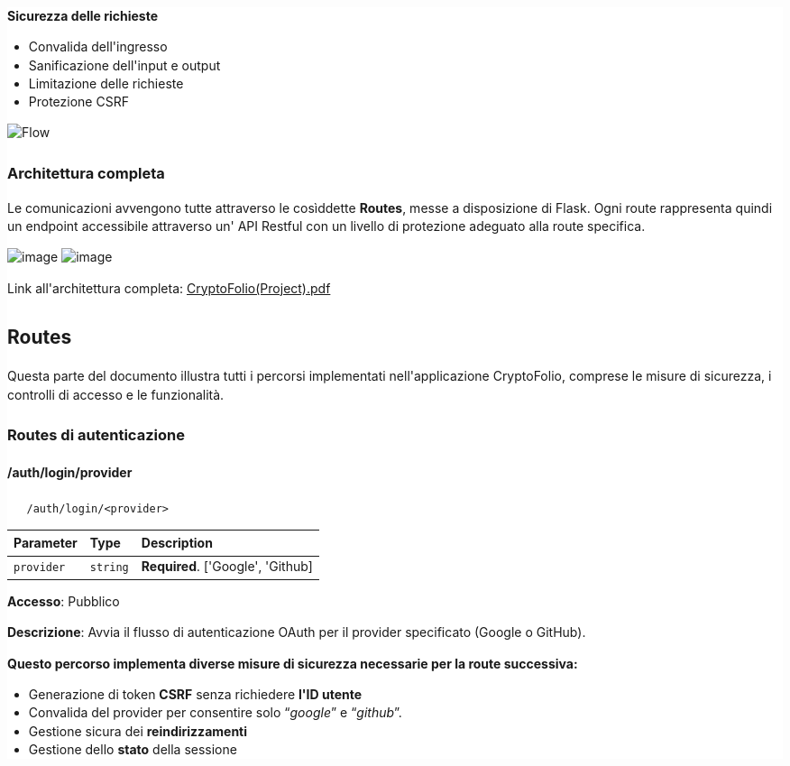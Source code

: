 **Sicurezza delle richieste**
- Convalida dell'ingresso
- Sanificazione dell'input e output
- Limitazione delle richieste
- Protezione CSRF



![Flow](https://github.com/user-attachments/assets/7dcbabfd-b252-4dca-a053-bf24b090d96e)


### Architettura completa

Le comunicazioni avvengono tutte attraverso le cosìddette **Routes**, messe a disposizione di Flask. Ogni route rappresenta quindi un endpoint accessibile attraverso un' API Restful con un livello di protezione adeguato alla route specifica.

![image](https://github.com/user-attachments/assets/61bc6261-656f-4db3-a45d-3da4e308fee7)
![image](https://github.com/user-attachments/assets/96d68f16-01d9-4012-ae57-8af8d503b62b)




Link all'architettura completa: 
[CryptoFolio(Project).pdf](https://github.com/user-attachments/files/18385195/CryptoFolio.Project.pdf)


## Routes

Questa parte del documento illustra tutti i percorsi implementati nell'applicazione CryptoFolio, comprese le misure di sicurezza, i controlli di accesso e le funzionalità.

### Routes di autenticazione

#### /auth/login/provider



```
   /auth/login/<provider>
```

| Parameter | Type     | Description                |
| :-------- | :------- | :------------------------- |
| `provider` | `string` | **Required**. ['Google', 'Github] |

**Accesso**: Pubblico

**Descrizione**: Avvia il flusso di autenticazione OAuth per il provider specificato (Google o GitHub).

**Questo percorso implementa diverse misure di sicurezza necessarie per la route successiva:**

- Generazione di token **CSRF** senza richiedere **l'ID utente**
- Convalida del provider per consentire solo “*google*” e “*github*”.
- Gestione sicura dei **reindirizzamenti**
- Gestione dello **stato** della sessione
